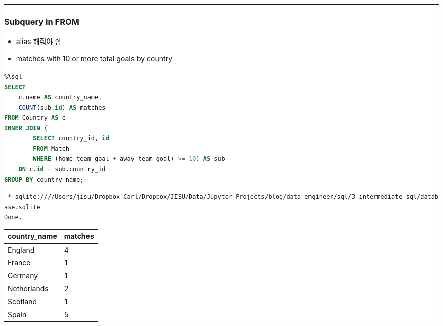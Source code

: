 

---

### Subquery in FROM
* alias 해줘야 함

* matches with 10 or more total goals by country


```sql
%%sql
SELECT
    c.name AS country_name,
    COUNT(sub.id) AS matches
FROM Country AS c
INNER JOIN (
		SELECT country_id, id
	    FROM Match
	    WHERE (home_team_goal + away_team_goal) >= 10) AS sub
	ON c.id = sub.country_id
GROUP BY country_name;
```

     * sqlite:////Users/jisu/Dropbox_Carl/Dropbox/JISU/Data/Jupyter_Projects/blog/data_engineer/sql/3_intermediate_sql/database.sqlite
    Done.





<table>
    <thead>
        <tr>
            <th>country_name</th>
            <th>matches</th>
        </tr>
    </thead>
    <tbody>
        <tr>
            <td>England</td>
            <td>4</td>
        </tr>
        <tr>
            <td>France</td>
            <td>1</td>
        </tr>
        <tr>
            <td>Germany</td>
            <td>1</td>
        </tr>
        <tr>
            <td>Netherlands</td>
            <td>2</td>
        </tr>
        <tr>
            <td>Scotland</td>
            <td>1</td>
        </tr>
        <tr>
            <td>Spain</td>
            <td>5</td>
        </tr>
    </tbody>
</table>
